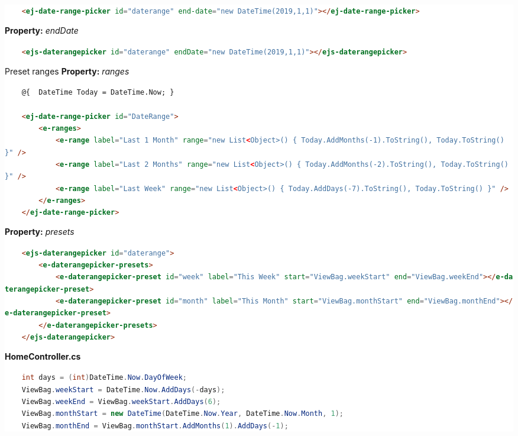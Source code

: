 ```html
    <ej-date-range-picker id="daterange" end-date="new DateTime(2019,1,1)"></ej-date-range-picker>
```

</td>
<td>
<b>Property:</b> <i>endDate</i>

```html
    <ejs-daterangepicker id="daterange" endDate="new DateTime(2019,1,1)"></ejs-daterangepicker>
```

</td>
</tr>
<tr>
<td>
Preset ranges
</td>
<td>
<b>Property:</b> <i>ranges</i>

```html
    @{  DateTime Today = DateTime.Now; }

    <ej-date-range-picker id="DateRange">
        <e-ranges>
            <e-range label="Last 1 Month" range="new List<Object>() { Today.AddMonths(-1).ToString(), Today.ToString() }" />
            <e-range label="Last 2 Months" range="new List<Object>() { Today.AddMonths(-2).ToString(), Today.ToString() }" />
            <e-range label="Last Week" range="new List<Object>() { Today.AddDays(-7).ToString(), Today.ToString() }" />
        </e-ranges>
    </ej-date-range-picker>
```

</td>
<td>
<b>Property:</b> <i>presets</i>

```html
    <ejs-daterangepicker id="daterange">
        <e-daterangepicker-presets>
            <e-daterangepicker-preset id="week" label="This Week" start="ViewBag.weekStart" end="ViewBag.weekEnd"></e-daterangepicker-preset>
            <e-daterangepicker-preset id="month" label="This Month" start="ViewBag.monthStart" end="ViewBag.monthEnd"></e-daterangepicker-preset>
        </e-daterangepicker-presets>
    </ejs-daterangepicker>
```

<b> HomeController.cs </b>

```c#
    int days = (int)DateTime.Now.DayOfWeek;
    ViewBag.weekStart = DateTime.Now.AddDays(-days);
    ViewBag.weekEnd = ViewBag.weekStart.AddDays(6);
    ViewBag.monthStart = new DateTime(DateTime.Now.Year, DateTime.Now.Month, 1);
    ViewBag.monthEnd = ViewBag.monthStart.AddMonths(1).AddDays(-1);
```
